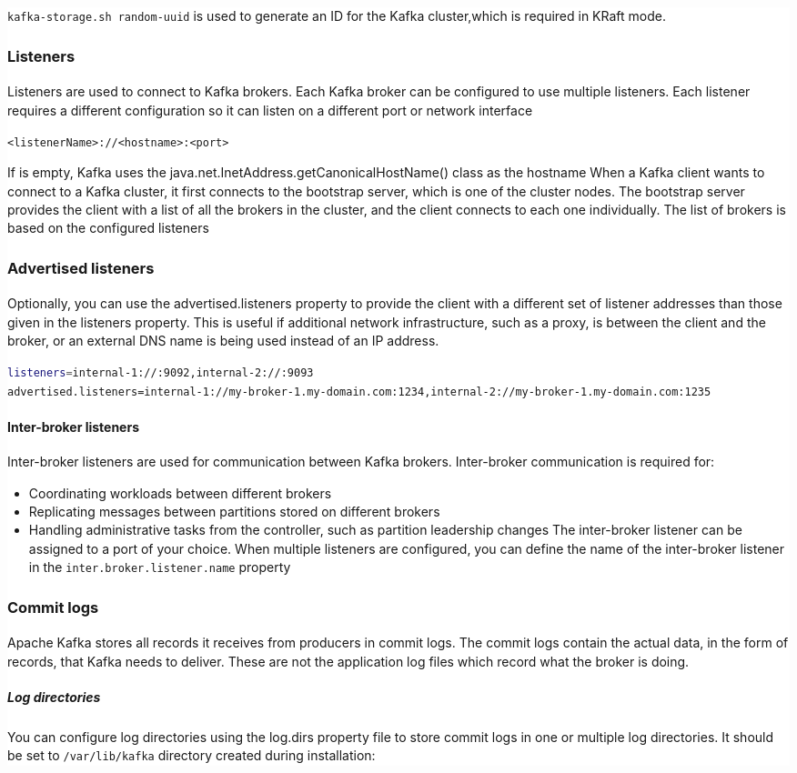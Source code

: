 `kafka-storage.sh random-uuid` is used to generate an ID for the Kafka cluster,which is required in KRaft mode.



### Listeners
Listeners are used to connect to Kafka brokers. Each Kafka broker can be configured to use multiple listeners. Each listener requires a different configuration so it can listen on a different port or network interface

`<listenerName>://<hostname>:<port>`

If <hostname> is empty, Kafka uses the java.net.InetAddress.getCanonicalHostName() class as the hostname
When a Kafka client wants to connect to a Kafka cluster, it first connects to the bootstrap server, which is one of the cluster nodes. The bootstrap server provides the client with a list of all the brokers in the cluster, and the client connects to each one individually. The list of brokers is based on the configured listeners

### Advertised listeners

Optionally, you can use the advertised.listeners property to provide the client with a different set of listener addresses than those given in the listeners property. This is useful if additional network infrastructure, such as a proxy, is between the client and the broker, or an external DNS name is being used instead of an IP address.

```sh
listeners=internal-1://:9092,internal-2://:9093
advertised.listeners=internal-1://my-broker-1.my-domain.com:1234,internal-2://my-broker-1.my-domain.com:1235
```


#### Inter-broker listeners

Inter-broker listeners are used for communication between Kafka brokers. Inter-broker communication is required for:

- Coordinating workloads between different brokers
- Replicating messages between partitions stored on different brokers
- Handling administrative tasks from the controller, such as partition leadership changes
The inter-broker listener can be assigned to a port of your choice. When multiple listeners are configured, you can define the name of the inter-broker listener in the `inter.broker.listener.name` property


### Commit logs
Apache Kafka stores all records it receives from producers in commit logs. The commit logs contain the actual data, in the form of records, that Kafka needs to deliver. These are not the application log files which record what the broker is doing.

##### Log directories

You can configure log directories using the log.dirs property file to store commit logs in one or multiple log directories. It should be set to `/var/lib/kafka` directory created during installation:
